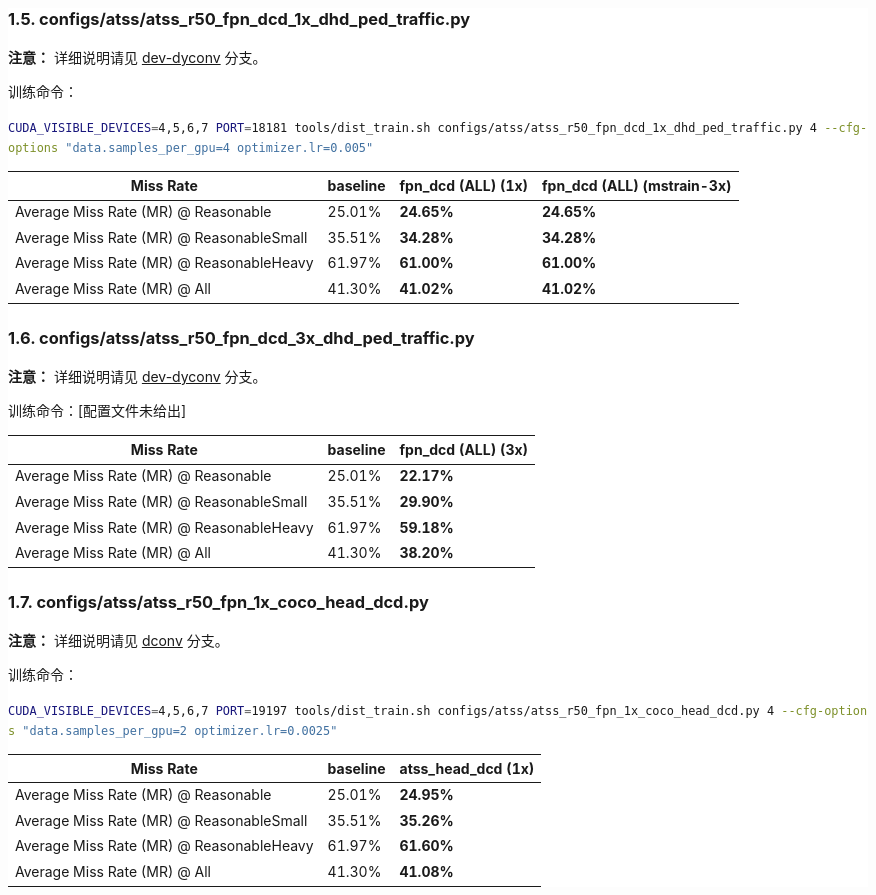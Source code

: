 
### 1.5. configs/atss/atss_r50_fpn_dcd_1x_dhd_ped_traffic.py

**注意：** 详细说明请见 [dev-dyconv](https://github.com/YiqunChen1999/pedestrian-counting/tree/dev-dyconv) 分支。

训练命令：
```bash
CUDA_VISIBLE_DEVICES=4,5,6,7 PORT=18181 tools/dist_train.sh configs/atss/atss_r50_fpn_dcd_1x_dhd_ped_traffic.py 4 --cfg-options "data.samples_per_gpu=4 optimizer.lr=0.005"
```

| Miss Rate                                  | baseline  | fpn_dcd (ALL) (1x) | fpn_dcd (ALL) (mstrain-3x) |
|--------------------------------------------|-----------|---------------     |----------------------------|
| Average Miss Rate  (MR) @ Reasonable       | 25.01%    | **24.65%**         | **24.65%**                 |
| Average Miss Rate  (MR) @ ReasonableSmall  | 35.51%    | **34.28%**         | **34.28%**                 |
| Average Miss Rate  (MR) @ ReasonableHeavy  | 61.97%    | **61.00%**         | **61.00%**                 |
| Average Miss Rate  (MR) @ All              | 41.30%    | **41.02%**         | **41.02%**                 |

### 1.6. configs/atss/atss_r50_fpn_dcd_3x_dhd_ped_traffic.py

**注意：** 详细说明请见 [dev-dyconv](https://github.com/YiqunChen1999/pedestrian-counting/tree/dev-dyconv) 分支。

训练命令：[配置文件未给出]

| Miss Rate                                  | baseline  | fpn_dcd (ALL) (3x) |
|--------------------------------------------|-----------|--------------------|
| Average Miss Rate  (MR) @ Reasonable       | 25.01%    | **22.17%**         |
| Average Miss Rate  (MR) @ ReasonableSmall  | 35.51%    | **29.90%**         |
| Average Miss Rate  (MR) @ ReasonableHeavy  | 61.97%    | **59.18%**         |
| Average Miss Rate  (MR) @ All              | 41.30%    | **38.20%**         |

### 1.7. configs/atss/atss_r50_fpn_1x_coco_head_dcd.py

**注意：** 详细说明请见 [dconv](https://github.com/YiqunChen1999/pedestrian-counting/tree/dconv) 分支。

训练命令：
```bash
CUDA_VISIBLE_DEVICES=4,5,6,7 PORT=19197 tools/dist_train.sh configs/atss/atss_r50_fpn_1x_coco_head_dcd.py 4 --cfg-options "data.samples_per_gpu=2 optimizer.lr=0.0025"
```

| Miss Rate                                  | baseline  | atss_head_dcd (1x) |
|--------------------------------------------|-----------|--------------------|
| Average Miss Rate  (MR) @ Reasonable       | 25.01%    | **24.95%**         |
| Average Miss Rate  (MR) @ ReasonableSmall  | 35.51%    | **35.26%**         |
| Average Miss Rate  (MR) @ ReasonableHeavy  | 61.97%    | **61.60%**         |
| Average Miss Rate  (MR) @ All              | 41.30%    | **41.08%**         |
